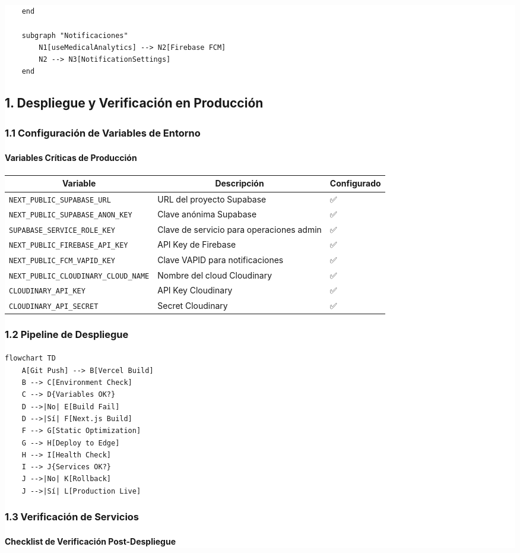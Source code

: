 ```mermaid
    end
    
    subgraph "Notificaciones"
        N1[useMedicalAnalytics] --> N2[Firebase FCM]
        N2 --> N3[NotificationSettings]
    end
```

## 1. Despliegue y Verificación en Producción

### 1.1 Configuración de Variables de Entorno

#### Variables Críticas de Producción

| Variable | Descripción | Configurado |
|----------|-------------|-------------|
| `NEXT_PUBLIC_SUPABASE_URL` | URL del proyecto Supabase | ✅ |
| `NEXT_PUBLIC_SUPABASE_ANON_KEY` | Clave anónima Supabase | ✅ |
| `SUPABASE_SERVICE_ROLE_KEY` | Clave de servicio para operaciones admin | ✅ |
| `NEXT_PUBLIC_FIREBASE_API_KEY` | API Key de Firebase | ✅ |
| `NEXT_PUBLIC_FCM_VAPID_KEY` | Clave VAPID para notificaciones | ✅ |
| `NEXT_PUBLIC_CLOUDINARY_CLOUD_NAME` | Nombre del cloud Cloudinary | ✅ |
| `CLOUDINARY_API_KEY` | API Key Cloudinary | ✅ |
| `CLOUDINARY_API_SECRET` | Secret Cloudinary | ✅ |

### 1.2 Pipeline de Despliegue

```mermaid
flowchart TD
    A[Git Push] --> B[Vercel Build]
    B --> C[Environment Check]
    C --> D{Variables OK?}
    D -->|No| E[Build Fail]
    D -->|Sí| F[Next.js Build]
    F --> G[Static Optimization]
    G --> H[Deploy to Edge]
    H --> I[Health Check]
    I --> J{Services OK?}
    J -->|No| K[Rollback]
    J -->|Sí| L[Production Live]
```

### 1.3 Verificación de Servicios

#### Checklist de Verificación Post-Despliegue
